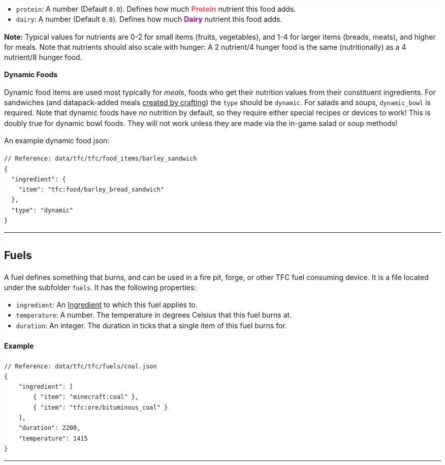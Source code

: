 - `protein`: A number (Default `0.0`). Defines how much <span style="color:#FF5555">**Protein**</span> nutrient this food adds.
- `dairy`: A number (Default `0.0`). Defines how much <span style="color:#AA00AA">**Dairy**</span> nutrient this food adds. 

**Note:** Typical values for nutrients are 0-2 for small items (fruits, vegetables), and 1-4 for larger items (breads, meats), and higher for meals. Note that nutrients should also scale with hunger: A 2 nutrient/4 hunger food is the same (nutritionally) as a 4 nutrient/8 hunger food.

**Dynamic Foods**

Dynamic food items are used most typically for *meals*, foods who get their nutrition values from their constituent ingredients. For sandwiches (and datapack-added meals [created by crafting](../item-stack-modifiers/#meal)) the `type` should be `dynamic`. For salads and soups, `dynamic_bowl` is required. Note that dynamic foods have *no* nutrition by default, so they require either special recipes or devices to work! This is doubly true for dynamic bowl foods. They will not work unless they are made via the in-game salad or soup methods!

An example dynamic food json:
```jsonc
// Reference: data/tfc/tfc/food_items/barley_sandwich
{
  "ingredient": {
    "item": "tfc:food/barley_bread_sandwich"
  },
  "type": "dynamic"
}
```


<hr>

## Fuels

A fuel defines something that burns, and can be used in a fire pit, forge, or other TFC fuel consuming device. It is a file located under the subfolder `fuels`. It has the following properties:

- `ingredient`: An [Ingredient](../ingredients/) to which this fuel applies to.
- `temperature`: A number. The temperature in degrees Celsius that this fuel burns at.
- `duration`: An integer. The duration in ticks that a single item of this fuel burns for.

#### Example

```jsonc
// Reference: data/tfc/tfc/fuels/coal.json
{
    "ingredient": [
        { "item": "minecraft:coal" },
        { "item": "tfc:ore/bituminous_coal" }
    ],
    "duration": 2200,
    "temperature": 1415
}
```

<hr>
